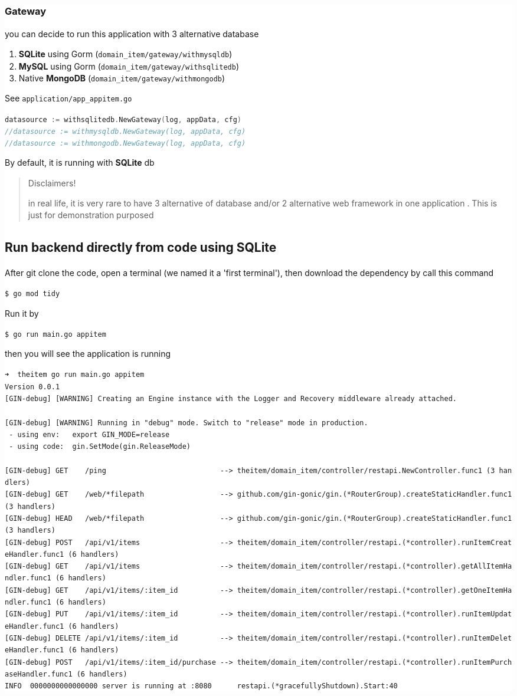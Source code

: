 ### Gateway 
you can decide to run this application with 3 alternative database 

1. **SQLite** using Gorm (`domain_item/gateway/withmysqldb`)
2. **MySQL** using Gorm (`domain_item/gateway/withsqlitedb`)
3. Native **MongoDB** (`domain_item/gateway/withmongodb`)

See `application/app_appitem.go`
```go
datasource := withsqlitedb.NewGateway(log, appData, cfg)
//datasource := withmysqldb.NewGateway(log, appData, cfg)
//datasource := withmongodb.NewGateway(log, appData, cfg)
```
By default, it is running with **SQLite** db



> Disclaimers!
> 
> in real life, it is very rare to have 3 alternative of database and/or 2 alternative web framework in one application . 
> This is just for demonstration purposed

## Run backend directly from code using SQLite

After git clone the code, 
open a terminal (we named it a 'first terminal'), 
then download the dependency by call this command

```shell
$ go mod tidy
```
Run it by
```shell
$ go run main.go appitem
```

then you will see the application is running
```shell
➜  theitem go run main.go appitem
Version 0.0.1
[GIN-debug] [WARNING] Creating an Engine instance with the Logger and Recovery middleware already attached.

[GIN-debug] [WARNING] Running in "debug" mode. Switch to "release" mode in production.
 - using env:   export GIN_MODE=release
 - using code:  gin.SetMode(gin.ReleaseMode)

[GIN-debug] GET    /ping                           --> theitem/domain_item/controller/restapi.NewController.func1 (3 handlers)
[GIN-debug] GET    /web/*filepath                  --> github.com/gin-gonic/gin.(*RouterGroup).createStaticHandler.func1 (3 handlers)
[GIN-debug] HEAD   /web/*filepath                  --> github.com/gin-gonic/gin.(*RouterGroup).createStaticHandler.func1 (3 handlers)
[GIN-debug] POST   /api/v1/items                   --> theitem/domain_item/controller/restapi.(*controller).runItemCreateHandler.func1 (6 handlers)
[GIN-debug] GET    /api/v1/items                   --> theitem/domain_item/controller/restapi.(*controller).getAllItemHandler.func1 (6 handlers)
[GIN-debug] GET    /api/v1/items/:item_id          --> theitem/domain_item/controller/restapi.(*controller).getOneItemHandler.func1 (6 handlers)
[GIN-debug] PUT    /api/v1/items/:item_id          --> theitem/domain_item/controller/restapi.(*controller).runItemUpdateHandler.func1 (6 handlers)
[GIN-debug] DELETE /api/v1/items/:item_id          --> theitem/domain_item/controller/restapi.(*controller).runItemDeleteHandler.func1 (6 handlers)
[GIN-debug] POST   /api/v1/items/:item_id/purchase --> theitem/domain_item/controller/restapi.(*controller).runItemPurchaseHandler.func1 (6 handlers)
INFO  0000000000000000 server is running at :8080      restapi.(*gracefullyShutdown).Start:40
```